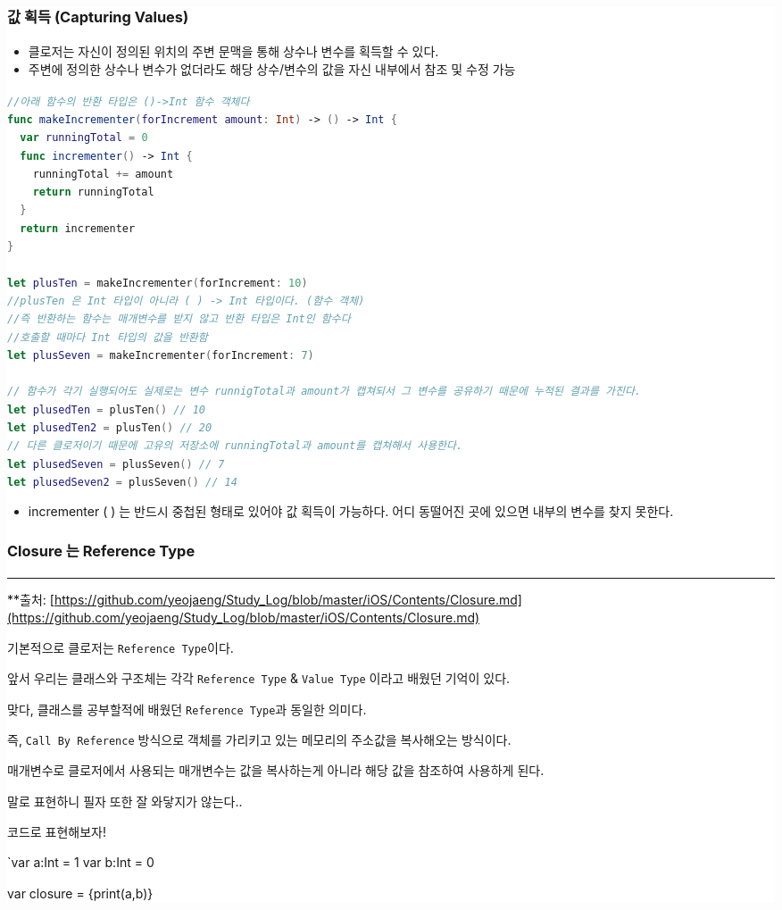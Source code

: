 ### 값 획득 (Capturing Values)

- 클로저는 자신이 정의된 위치의 주변 문맥을 통해 상수나 변수를 획득할 수 있다.
- 주변에 정의한 상수나 변수가 없더라도 해당 상수/변수의 값을 자신 내부에서 참조 및 수정 가능

```swift
//아래 함수의 반환 타입은 ()->Int 함수 객체다
func makeIncrementer(forIncrement amount: Int) -> () -> Int {
  var runningTotal = 0
  func incrementer() -> Int {
    runningTotal += amount
    return runningTotal
  }
  return incrementer
}

let plusTen = makeIncrementer(forIncrement: 10)
//plusTen 은 Int 타입이 아니라 ( ) -> Int 타입이다. (함수 객체)
//즉 반환하는 함수는 매개변수를 받지 않고 반환 타입은 Int인 함수다
//호출할 때마다 Int 타입의 값을 반환함
let plusSeven = makeIncrementer(forIncrement: 7)

// 함수가 각기 실행되어도 실제로는 변수 runnigTotal과 amount가 캡쳐되서 그 변수를 공유하기 때문에 누적된 결과를 가진다.
let plusedTen = plusTen() // 10
let plusedTen2 = plusTen() // 20
// 다른 클로저이기 때문에 고유의 저장소에 runningTotal과 amount를 캡쳐해서 사용한다.
let plusedSeven = plusSeven() // 7
let plusedSeven2 = plusSeven() // 14
```

- incrementer ( ) 는 반드시 중첩된 형태로 있어야 값 획득이 가능하다. 어디 동떨어진 곳에 있으면 내부의 변수를 찾지 못한다.

### **Closure 는 Reference Type**

---

**출처: [https://github.com/yeojaeng/Study_Log/blob/master/iOS/Contents/Closure.md](https://github.com/yeojaeng/Study_Log/blob/master/iOS/Contents/Closure.md)

기본적으로 클로저는 `Reference Type`이다.

앞서 우리는 클래스와 구조체는 각각 `Reference Type` & `Value Type` 이라고 배웠던 기억이 있다.

맞다, 클래스를 공부할적에 배웠던 `Reference Type`과 동일한 의미다.

즉, `Call By Reference` 방식으로 객체를 가리키고 있는 메모리의 주소값을 복사해오는 방식이다.

매개변수로 클로저에서 사용되는 매개변수는 값을 복사하는게 아니라 해당 값을 참조하여 사용하게 된다.

말로 표현하니 필자 또한 잘 와닿지가 않는다..

코드로 표현해보자!

`var a:Int = 1
var b:Int = 0

var closure = {print(a,b)}
